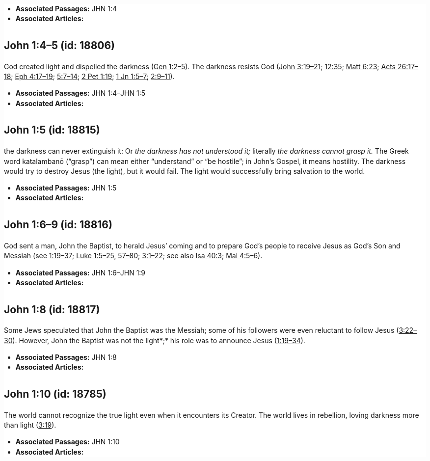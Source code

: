 * **Associated Passages:** JHN 1:4
* **Associated Articles:** 

## John 1:4–5 (id: 18806)

God created light and dispelled the darkness ([Gen 1:2–5](https://ref.ly/Gen1:2-Gen1:5)). The darkness resists God ([John 3:19–21](https://ref.ly/John3:19-John3:21); [12:35](https://ref.ly/John12:35); [Matt 6:23](https://ref.ly/Matt6:23); [Acts 26:17–18](https://ref.ly/Acts26:17-Acts26:18); [Eph 4:17–19](https://ref.ly/Eph4:17-Eph4:19); [5:7–14](https://ref.ly/Eph5:7-Eph5:14); [2 Pet 1:19](https://ref.ly/2Pet1:19); [1 Jn 1:5–7](https://ref.ly/1John1:5-1John1:7); [2:9–11](https://ref.ly/1John2:9-1John2:11)).

* **Associated Passages:** JHN 1:4–JHN 1:5
* **Associated Articles:** 

## John 1:5 (id: 18815)

the darkness can never extinguish it: Or *the darkness has not understood it;* literally *the darkness cannot grasp it.* The Greek word katalambanō (“grasp”) can mean either “understand” or “be hostile”; in John’s Gospel, it means hostility. The darkness would try to destroy Jesus (the light), but it would fail. The light would successfully bring salvation to the world.

* **Associated Passages:** JHN 1:5
* **Associated Articles:** 

## John 1:6–9 (id: 18816)

God sent a man, John the Baptist, to herald Jesus’ coming and to prepare God’s people to receive Jesus as God’s Son and Messiah (see [1:19–37](https://ref.ly/John1:19-John1:37); [Luke 1:5–25](https://ref.ly/Luke1:5-Luke1:25), [57–80](https://ref.ly/Luke1:57-Luke1:80); [3:1–22](https://ref.ly/Luke3:1-Luke3:22); see also [Isa 40:3](https://ref.ly/Isa40:3); [Mal 4:5–6](https://ref.ly/Mal4:5-Mal4:6)).

* **Associated Passages:** JHN 1:6–JHN 1:9
* **Associated Articles:** 

## John 1:8 (id: 18817)

Some Jews speculated that John the Baptist was the Messiah; some of his followers were even reluctant to follow Jesus ([3:22–30](https://ref.ly/John3:22-John3:30)). However, John the Baptist was not the light*;* his role was to announce Jesus ([1:19–34](https://ref.ly/John1:19-John1:34)).

* **Associated Passages:** JHN 1:8
* **Associated Articles:** 

## John 1:10 (id: 18785)

The world cannot recognize the true light even when it encounters its Creator. The world lives in rebellion, loving darkness more than light ([3:19](https://ref.ly/John3:19)).

* **Associated Passages:** JHN 1:10
* **Associated Articles:** 
